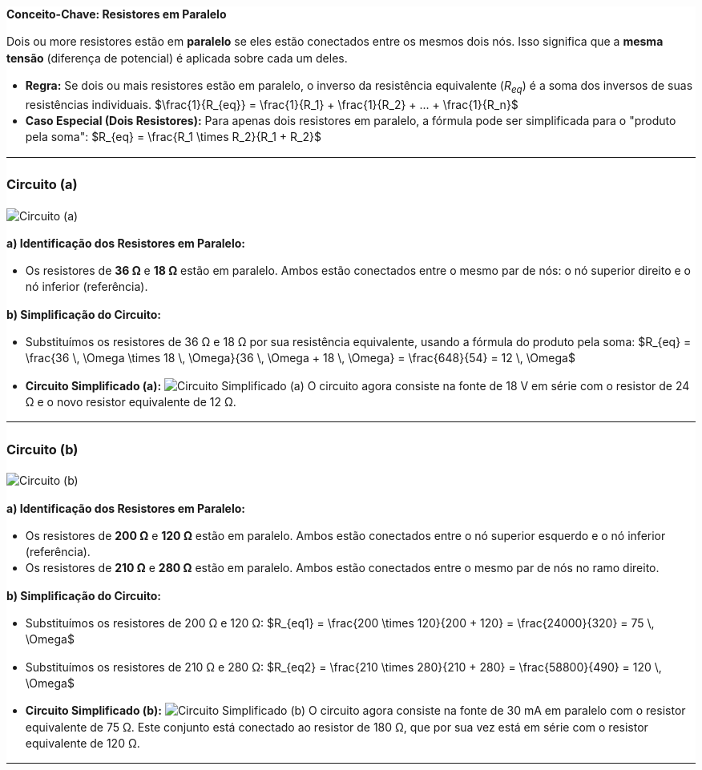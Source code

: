 **Conceito-Chave: Resistores em Paralelo**

Dois ou more resistores estão em **paralelo** se eles estão conectados entre os mesmos dois nós. Isso significa que a **mesma tensão** (diferença de potencial) é aplicada sobre cada um deles.

*   **Regra:** Se dois ou mais resistores estão em paralelo, o inverso da resistência equivalente ($R_{eq}$) é a soma dos inversos de suas resistências individuais.
    $\frac{1}{R_{eq}} = \frac{1}{R_1} + \frac{1}{R_2} + ... + \frac{1}{R_n}$
*   **Caso Especial (Dois Resistores):** Para apenas dois resistores em paralelo, a fórmula pode ser simplificada para o "produto pela soma":
    $R_{eq} = \frac{R_1 \times R_2}{R_1 + R_2}$

---

### **Circuito (a)**

![Circuito (a)](https://i.imgur.com/your_image_link_here_a.png ) 

**a) Identificação dos Resistores em Paralelo:**
*   Os resistores de **36 Ω** e **18 Ω** estão em paralelo. Ambos estão conectados entre o mesmo par de nós: o nó superior direito e o nó inferior (referência).

**b) Simplificação do Circuito:**
*   Substituímos os resistores de 36 Ω e 18 Ω por sua resistência equivalente, usando a fórmula do produto pela soma:
    $R_{eq} = \frac{36 \, \Omega \times 18 \, \Omega}{36 \, \Omega + 18 \, \Omega} = \frac{648}{54} = 12 \, \Omega$

*   **Circuito Simplificado (a):**
    ![Circuito Simplificado (a)](https://i.imgur.com/your_simplified_image_a.png ) <!-- Imagem do circuito (a) simplificado -->
    O circuito agora consiste na fonte de 18 V em série com o resistor de 24 Ω e o novo resistor equivalente de 12 Ω.

---

### **Circuito (b)**

![Circuito (b)](https://i.imgur.com/your_image_link_here_b.png ) 

**a) Identificação dos Resistores em Paralelo:**
*   Os resistores de **200 Ω** e **120 Ω** estão em paralelo. Ambos estão conectados entre o nó superior esquerdo e o nó inferior (referência).
*   Os resistores de **210 Ω** e **280 Ω** estão em paralelo. Ambos estão conectados entre o mesmo par de nós no ramo direito.

**b) Simplificação do Circuito:**
*   Substituímos os resistores de 200 Ω e 120 Ω:
    $R_{eq1} = \frac{200 \times 120}{200 + 120} = \frac{24000}{320} = 75 \, \Omega$
*   Substituímos os resistores de 210 Ω e 280 Ω:
    $R_{eq2} = \frac{210 \times 280}{210 + 280} = \frac{58800}{490} = 120 \, \Omega$

*   **Circuito Simplificado (b):**
    ![Circuito Simplificado (b)](https://i.imgur.com/your_simplified_image_b.png ) <!-- Imagem do circuito (b) simplificado -->
    O circuito agora consiste na fonte de 30 mA em paralelo com o resistor equivalente de 75 Ω. Este conjunto está conectado ao resistor de 180 Ω, que por sua vez está em série com o resistor equivalente de 120 Ω.

---